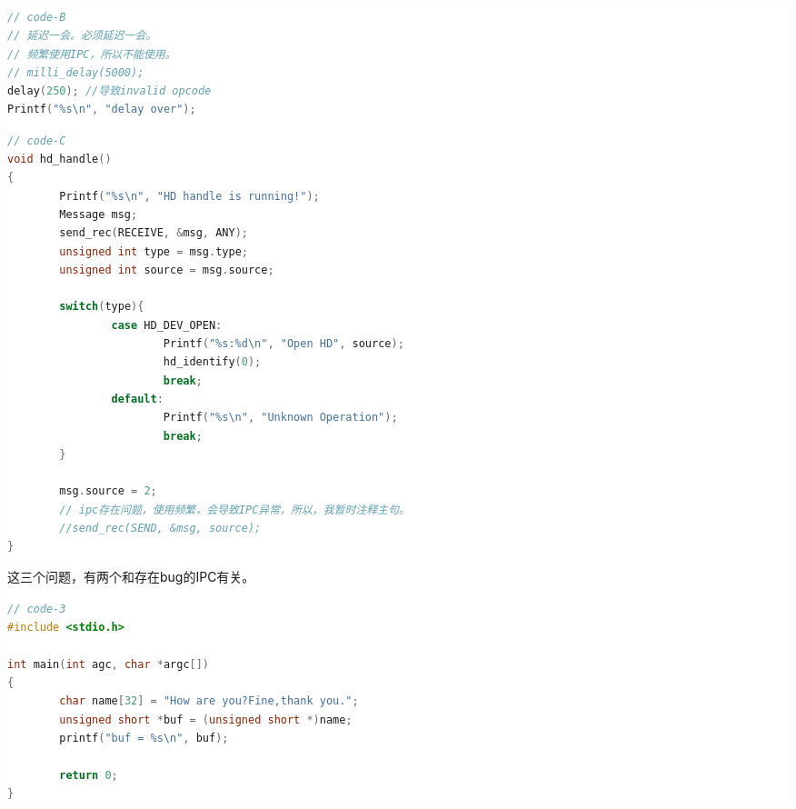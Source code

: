 

```c
// code-B
// 延迟一会。必须延迟一会。
// 频繁使用IPC，所以不能使用。
// milli_delay(5000);
delay(250); //导致invalid opcode
Printf("%s\n", "delay over");
```



```c
// code-C
void hd_handle()
{
        Printf("%s\n", "HD handle is running!");
        Message msg;
        send_rec(RECEIVE, &msg, ANY);
        unsigned int type = msg.type;
        unsigned int source = msg.source;

        switch(type){
                case HD_DEV_OPEN:
                        Printf("%s:%d\n", "Open HD", source);
                        hd_identify(0);
                        break;
                default:
                        Printf("%s\n", "Unknown Operation");
                        break;
        }

        msg.source = 2;
        // ipc存在问题，使用频繁，会导致IPC异常，所以，我暂时注释主句。
        //send_rec(SEND, &msg, source);
}
```



这三个问题，有两个和存在bug的IPC有关。

```c
// code-3
#include <stdio.h>

int main(int agc, char *argc[])
{
        char name[32] = "How are you?Fine,thank you.";
        unsigned short *buf = (unsigned short *)name;
        printf("buf = %s\n", buf);

        return 0;
}
```
